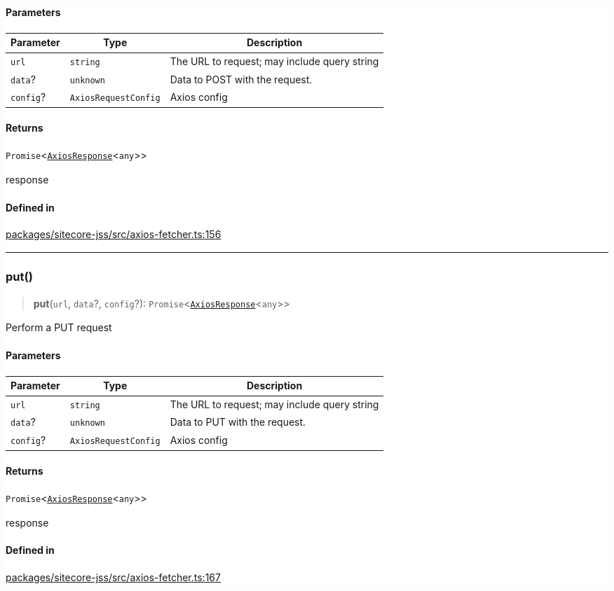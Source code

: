 #### Parameters

| Parameter | Type | Description |
| ------ | ------ | ------ |
| `url` | `string` | The URL to request; may include query string |
| `data`? | `unknown` | Data to POST with the request. |
| `config`? | `AxiosRequestConfig` | Axios config |

#### Returns

`Promise`\<[`AxiosResponse`](../interfaces/AxiosResponse.md)\<`any`\>\>

response

#### Defined in

[packages/sitecore-jss/src/axios-fetcher.ts:156](https://github.com/Sitecore/jss/blob/ae0d0d6db6f1c053f20f849b7fb170d97fae8446/packages/sitecore-jss/src/axios-fetcher.ts#L156)

***

### put()

> **put**(`url`, `data`?, `config`?): `Promise`\<[`AxiosResponse`](../interfaces/AxiosResponse.md)\<`any`\>\>

Perform a PUT request

#### Parameters

| Parameter | Type | Description |
| ------ | ------ | ------ |
| `url` | `string` | The URL to request; may include query string |
| `data`? | `unknown` | Data to PUT with the request. |
| `config`? | `AxiosRequestConfig` | Axios config |

#### Returns

`Promise`\<[`AxiosResponse`](../interfaces/AxiosResponse.md)\<`any`\>\>

response

#### Defined in

[packages/sitecore-jss/src/axios-fetcher.ts:167](https://github.com/Sitecore/jss/blob/ae0d0d6db6f1c053f20f849b7fb170d97fae8446/packages/sitecore-jss/src/axios-fetcher.ts#L167)
